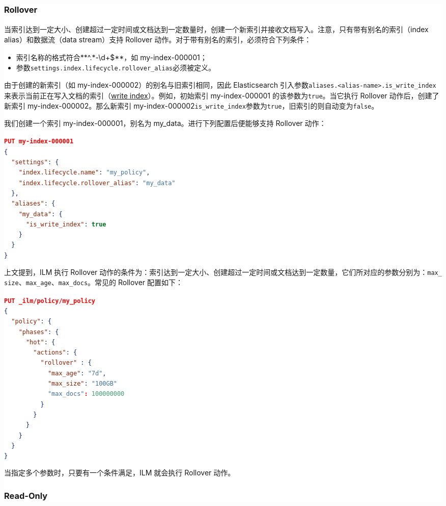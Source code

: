 ### Rollover

当索引达到一定大小、创建超过一定时间或文档达到一定数量时，创建一个新索引并接收文档写入。注意，只有带有别名的索引（index alias）和数据流（data stream）支持 Rollover 动作。对于带有别名的索引，必须符合下列条件：

- 索引名称的格式符合**^.\*-\d+$**，如 my-index-000001；
- 参数`settings.index.lifecycle.rollover_alias`必须被定义。

由于创建的新索引（如 my-index-000002）的别名与旧索引相同，因此 Elasticsearch 引入参数`aliases.<alias-name>.is_write_index`来表示当前正在写入文档的索引（[write index](https://www.elastic.co/guide/en/elasticsearch/reference/current/indices-rollover-index.html#indices-rollover-is-write-index)）。例如，初始索引 my-index-000001 的该参数为`true`。当它执行 Rollover 动作后，创建了新索引 my-index-000002。那么新索引 my-index-000002`is_write_index`参数为`true`，旧索引的则自动变为`false`。

我们创建一个索引 my-index-000001，别名为 my_data。进行下列配置后便能够支持 Rollover 动作：

```json
PUT my-index-000001
{
  "settings": {
    "index.lifecycle.name": "my_policy",
    "index.lifecycle.rollover_alias": "my_data"
  },
  "aliases": {
    "my_data": {
      "is_write_index": true
    }
  }
}
```

上文提到，ILM 执行 Rollover 动作的条件为：索引达到一定大小、创建超过一定时间或文档达到一定数量，它们所对应的参数分别为：`max_size`、`max_age`、`max_docs`。常见的 Rollover 配置如下：

```json
PUT _ilm/policy/my_policy
{
  "policy": {
    "phases": {
      "hot": {
        "actions": {
          "rollover" : {
            "max_age": "7d",
            "max_size": "100GB"
            "max_docs": 100000000
          }
        }
      }
    }
  }
}
```

当指定多个参数时，只要有一个条件满足，ILM 就会执行 Rollover 动作。

### Read-Only
